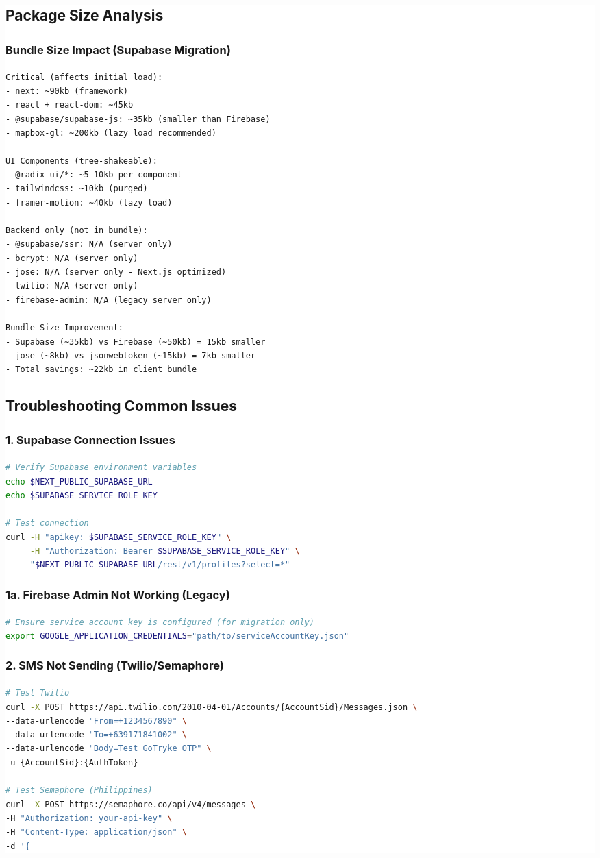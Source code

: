 ## Package Size Analysis

### Bundle Size Impact (Supabase Migration)
```
Critical (affects initial load):
- next: ~90kb (framework)
- react + react-dom: ~45kb
- @supabase/supabase-js: ~35kb (smaller than Firebase)
- mapbox-gl: ~200kb (lazy load recommended)

UI Components (tree-shakeable):
- @radix-ui/*: ~5-10kb per component
- tailwindcss: ~10kb (purged)
- framer-motion: ~40kb (lazy load)

Backend only (not in bundle):
- @supabase/ssr: N/A (server only)
- bcrypt: N/A (server only)
- jose: N/A (server only - Next.js optimized)
- twilio: N/A (server only)
- firebase-admin: N/A (legacy server only)

Bundle Size Improvement:
- Supabase (~35kb) vs Firebase (~50kb) = 15kb smaller
- jose (~8kb) vs jsonwebtoken (~15kb) = 7kb smaller
- Total savings: ~22kb in client bundle
```

## Troubleshooting Common Issues

### 1. Supabase Connection Issues
```bash
# Verify Supabase environment variables
echo $NEXT_PUBLIC_SUPABASE_URL
echo $SUPABASE_SERVICE_ROLE_KEY

# Test connection
curl -H "apikey: $SUPABASE_SERVICE_ROLE_KEY" \
     -H "Authorization: Bearer $SUPABASE_SERVICE_ROLE_KEY" \
     "$NEXT_PUBLIC_SUPABASE_URL/rest/v1/profiles?select=*"
```

### 1a. Firebase Admin Not Working (Legacy)
```bash
# Ensure service account key is configured (for migration only)
export GOOGLE_APPLICATION_CREDENTIALS="path/to/serviceAccountKey.json"
```

### 2. SMS Not Sending (Twilio/Semaphore)
```bash
# Test Twilio
curl -X POST https://api.twilio.com/2010-04-01/Accounts/{AccountSid}/Messages.json \
--data-urlencode "From=+1234567890" \
--data-urlencode "To=+639171841002" \
--data-urlencode "Body=Test GoTryke OTP" \
-u {AccountSid}:{AuthToken}

# Test Semaphore (Philippines)
curl -X POST https://semaphore.co/api/v4/messages \
-H "Authorization: your-api-key" \
-H "Content-Type: application/json" \
-d '{
```